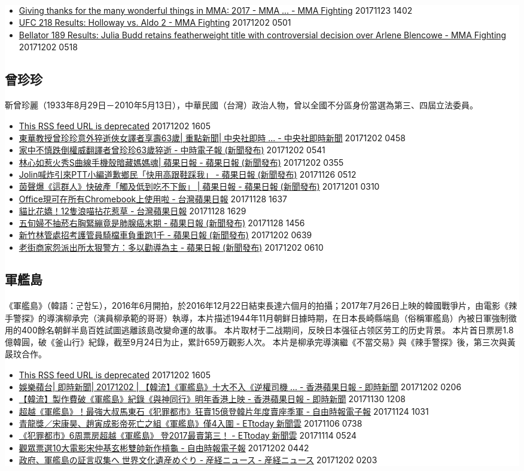 - [Giving thanks for the many wonderful things in MMA: 2017 - MMA ... - MMA Fighting](https://www.mmafighting.com/2017/11/23/16687932/giving-thanks-for-the-many-wonderful-things-in-mma-2017 "Giving thanks for the many wonderful things in MMA: 2017 - MMA ... - MMA Fighting") 20171123 1402
- [UFC 218 Results: Holloway vs. Aldo 2 - MMA Fighting](https://www.mmafighting.com/2017/12/2/16726880/ufc-218-results-holloway-vs-aldo-2 "UFC 218 Results: Holloway vs. Aldo 2 - MMA Fighting") 20171202 0501
- [Bellator 189 Results: Julia Budd retains featherweight title with controversial decision over Arlene Blencowe - MMA Fighting](https://www.mmafighting.com/2017/12/2/16726478/bellator-189-results-julia-budd-retains-featherweight-title-controversial-decision-arlene-blencowe "Bellator 189 Results: Julia Budd retains featherweight title with controversial decision over Arlene Blencowe - MMA Fighting") 20171202 0518

## 曾珍珍

靳曾珍麗（1933年8月29日－2010年5月13日），中華民國（台灣）政治人物，曾以全國不分區身份當選為第三、四屆立法委員。
- [This RSS feed URL is deprecated](0 "This RSS feed URL is deprecated") 20171202 1605
- [東華教授曾珍珍意外猝逝俠女譯者享壽63歲| 重點新聞| 中央社即時 ... - 中央社即時新聞](http://www.cna.com.tw/news/firstnews/201712025002-1.aspx "東華教授曾珍珍意外猝逝俠女譯者享壽63歲| 重點新聞| 中央社即時 ... - 中央社即時新聞") 20171202 0458
- [家中不慎跌倒權威翻譯者曾珍珍63歲猝逝 - 中時電子報 (新聞發布)](http://www.chinatimes.com/realtimenews/20171202002178-260405 "家中不慎跌倒權威翻譯者曾珍珍63歲猝逝 - 中時電子報 (新聞發布)") 20171202 0541
- [林心如惹火秀S曲線手機殼暗藏媽媽魂| 蘋果日報 - 蘋果日報 (新聞發布)](https://tw.appledaily.com/new/realtime/20171202/1251680/ "林心如惹火秀S曲線手機殼暗藏媽媽魂| 蘋果日報 - 蘋果日報 (新聞發布)") 20171202 0355
- [Jolin喊炸引來PTT小編道歉鄉民「快用高跟鞋踩我」 - 蘋果日報 (新聞發布)](https://tw.appledaily.com/new/realtime/20171126/1248216/ "Jolin喊炸引來PTT小編道歉鄉民「快用高跟鞋踩我」 - 蘋果日報 (新聞發布)") 20171126 0512
- [茵聲爆《這群人》快破產「觸及低到吃不下飯」 | 蘋果日報 - 蘋果日報 (新聞發布)](https://tw.appledaily.com/new/realtime/20171201/1251398/ "茵聲爆《這群人》快破產「觸及低到吃不下飯」 | 蘋果日報 - 蘋果日報 (新聞發布)") 20171201 0310
- [Office現可在所有Chromebook上使用啦 - 台灣蘋果日報](https://tw.appledaily.com/new/realtime/20171129/1249142/ "Office現可在所有Chromebook上使用啦 - 台灣蘋果日報") 20171128 1637
- [貓比花嬌！12隻浪喵拈花惹草 - 台灣蘋果日報](https://tw.appledaily.com/new/realtime/20171129/1249672/ "貓比花嬌！12隻浪喵拈花惹草 - 台灣蘋果日報") 20171128 1629
- [五旬婦不抽菸右胸緊繃竟是肺腺癌末期 - 蘋果日報 (新聞發布)](https://tw.appledaily.com/new/realtime/20171128/1249776/ "五旬婦不抽菸右胸緊繃竟是肺腺癌末期 - 蘋果日報 (新聞發布)") 20171128 1456
- [新竹林管處招考護管員騎檔車負重跑1千 - 蘋果日報 (新聞發布)](https://tw.appledaily.com/new/realtime/20171202/1252126/ "新竹林管處招考護管員騎檔車負重跑1千 - 蘋果日報 (新聞發布)") 20171202 0639
- [老街商家怨派出所太狠警方：多以勸導為主 - 蘋果日報 (新聞發布)](https://tw.appledaily.com/new/realtime/20171202/1251452/ "老街商家怨派出所太狠警方：多以勸導為主 - 蘋果日報 (新聞發布)") 20171202 0610

## 軍艦島

《軍艦島》（韓語：군함도），2016年6月開拍，於2016年12月22日結束長達六個月的拍攝；2017年7月26日上映的韓國戰爭片，由電影《辣手警探》的導演柳承完（演員柳承範的哥哥）執導，本片描述1944年11月朝鲜日據時期，在日本長崎縣端島（俗稱軍艦島）內被日軍強制徵用的400餘名朝鲜半島百姓試圖逃離該島改變命運的故事。 本片取材于二战期间，反映日本强征占领区劳工的历史背景。
本片首日票房1.8億韓圓，破《釜山行》紀錄，截至9月24日为止，累計659万觀影人次。
本片是柳承完導演繼《不當交易》與《辣手警探》後，第三次與黃晸玟合作。
- [This RSS feed URL is deprecated](0 "This RSS feed URL is deprecated") 20171202 1605
- [娛樂蘋台| 即時新聞| 20171202 | 【韓流】《軍艦島》十大不入《逆權司機 ... - 香港蘋果日報 - 即時新聞](https://hk.entertainment.appledaily.com/enews/realtime/article/20171202/57528531 "娛樂蘋台| 即時新聞| 20171202 | 【韓流】《軍艦島》十大不入《逆權司機 ... - 香港蘋果日報 - 即時新聞") 20171202 0206
- [【韓流】製作費破《軍艦島》紀錄《與神同行》明年香港上映 - 香港蘋果日報 - 即時新聞](https://hk.entertainment.appledaily.com/enews/realtime/article/20171130/57523295 "【韓流】製作費破《軍艦島》紀錄《與神同行》明年香港上映 - 香港蘋果日報 - 即時新聞") 20171130 1208
- [超越《軍艦島》！最強大叔馬東石《犯罪都市》狂賣15億登韓片年度賣座季軍 - 自由時報電子報](http://ent.ltn.com.tw/news/breakingnews/2263816 "超越《軍艦島》！最強大叔馬東石《犯罪都市》狂賣15億登韓片年度賣座季軍 - 自由時報電子報") 20171124 1031
- [青龍獎／宋康昊、趙寅成影帝死亡之組《軍艦島》僅4入圍 - ETtoday 新聞雲](https://star.ettoday.net/news/1046530?t=%E9%9D%92%E9%BE%8D%E7%8D%8E%EF%BC%8F%E5%AE%8B%E5%BA%B7%E6%98%8A%E3%80%81%E8%B6%99%E5%AF%85%E6%88%90%E5%BD%B1%E5%B8%9D%E6%AD%BB%E4%BA%A1%E4%B9%8B%E7%B5%84%E3%80%80%E3%80%8A%E8%BB%8D%E8%89%A6%E5%B3%B6%E3%80%8B%E5%83%854%E5%85%A5%E5%9C%8D "青龍獎／宋康昊、趙寅成影帝死亡之組《軍艦島》僅4入圍 - ETtoday 新聞雲") 20171106 0738
- [《犯罪都市》6周票房超越《軍艦島》 登2017最賣第三！ - ETtoday 新聞雲](https://star.ettoday.net/news/1051534?t=%E3%80%8A%E7%8A%AF%E7%BD%AA%E9%83%BD%E5%B8%82%E3%80%8B6%E5%91%A8%E7%A5%A8%E6%88%BF%E8%B6%85%E8%B6%8A%E3%80%8A%E8%BB%8D%E8%89%A6%E5%B3%B6%E3%80%8B%E3%80%80%E7%99%BB2017%E6%9C%80%E8%B3%A3%E7%AC%AC%E4%B8%89%EF%BC%81 "《犯罪都市》6周票房超越《軍艦島》 登2017最賣第三！ - ETtoday 新聞雲") 20171114 0524
- [觀眾票選10大電影宋仲基玄彬雙帥新作槓龜 - 自由時報電子報](http://ent.ltn.com.tw/news/breakingnews/2271336 "觀眾票選10大電影宋仲基玄彬雙帥新作槓龜 - 自由時報電子報") 20171202 0442
- [政府、軍艦島の証言収集へ 世界文化遺産めぐり - 産経ニュース - 産経ニュース](http://www.sankei.com/politics/news/171202/plt1712020014-n1.html "政府、軍艦島の証言収集へ 世界文化遺産めぐり - 産経ニュース - 産経ニュース") 20171202 0203